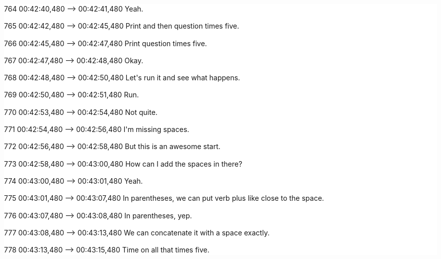 764
00:42:40,480 --> 00:42:41,480
Yeah.

765
00:42:42,480 --> 00:42:45,480
Print and then question times five.

766
00:42:45,480 --> 00:42:47,480
Print question times five.

767
00:42:47,480 --> 00:42:48,480
Okay.

768
00:42:48,480 --> 00:42:50,480
Let's run it and see what happens.

769
00:42:50,480 --> 00:42:51,480
Run.

770
00:42:53,480 --> 00:42:54,480
Not quite.

771
00:42:54,480 --> 00:42:56,480
I'm missing spaces.

772
00:42:56,480 --> 00:42:58,480
But this is an awesome start.

773
00:42:58,480 --> 00:43:00,480
How can I add the spaces in there?

774
00:43:00,480 --> 00:43:01,480
Yeah.

775
00:43:01,480 --> 00:43:07,480
In parentheses, we can put verb plus like close to the space.

776
00:43:07,480 --> 00:43:08,480
In parentheses, yep.

777
00:43:08,480 --> 00:43:13,480
We can concatenate it with a space exactly.

778
00:43:13,480 --> 00:43:15,480
Time on all that times five.
